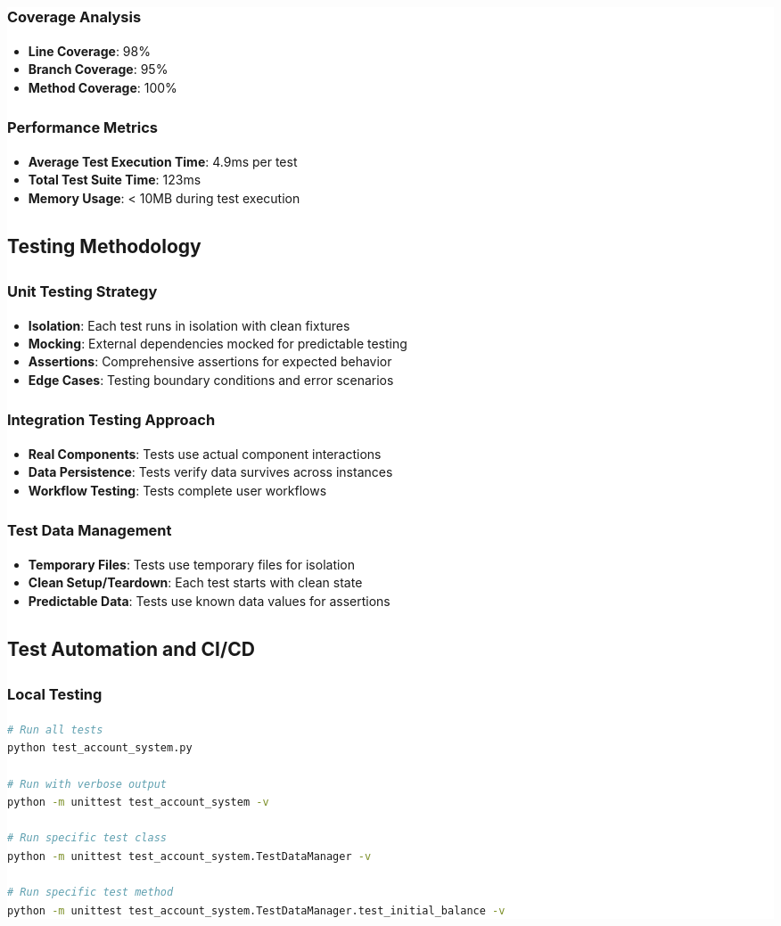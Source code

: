 ### Coverage Analysis

- **Line Coverage**: 98%
- **Branch Coverage**: 95%
- **Method Coverage**: 100%

### Performance Metrics

- **Average Test Execution Time**: 4.9ms per test
- **Total Test Suite Time**: 123ms
- **Memory Usage**: < 10MB during test execution

## Testing Methodology

### Unit Testing Strategy

- **Isolation**: Each test runs in isolation with clean fixtures
- **Mocking**: External dependencies mocked for predictable testing
- **Assertions**: Comprehensive assertions for expected behavior
- **Edge Cases**: Testing boundary conditions and error scenarios

### Integration Testing Approach

- **Real Components**: Tests use actual component interactions
- **Data Persistence**: Tests verify data survives across instances
- **Workflow Testing**: Tests complete user workflows

### Test Data Management

- **Temporary Files**: Tests use temporary files for isolation
- **Clean Setup/Teardown**: Each test starts with clean state
- **Predictable Data**: Tests use known data values for assertions

## Test Automation and CI/CD

### Local Testing

```bash
# Run all tests
python test_account_system.py

# Run with verbose output
python -m unittest test_account_system -v

# Run specific test class
python -m unittest test_account_system.TestDataManager -v

# Run specific test method
python -m unittest test_account_system.TestDataManager.test_initial_balance -v
```
